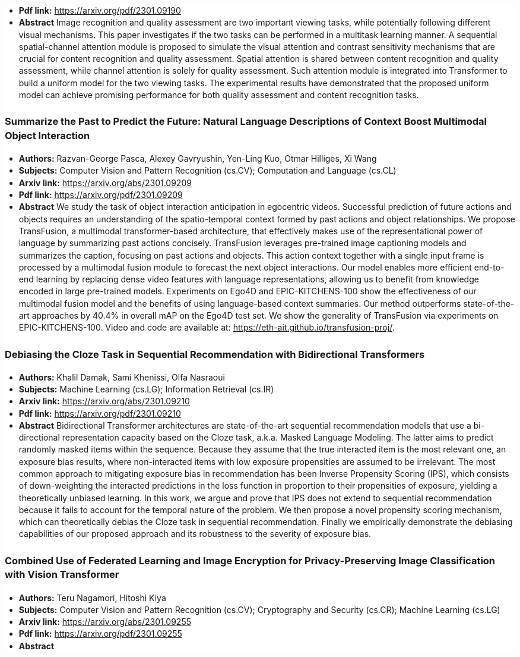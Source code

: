  - **Pdf link:** https://arxiv.org/pdf/2301.09190
 - **Abstract**
 Image recognition and quality assessment are two important viewing tasks, while potentially following different visual mechanisms. This paper investigates if the two tasks can be performed in a multitask learning manner. A sequential spatial-channel attention module is proposed to simulate the visual attention and contrast sensitivity mechanisms that are crucial for content recognition and quality assessment. Spatial attention is shared between content recognition and quality assessment, while channel attention is solely for quality assessment. Such attention module is integrated into Transformer to build a uniform model for the two viewing tasks. The experimental results have demonstrated that the proposed uniform model can achieve promising performance for both quality assessment and content recognition tasks.
### Summarize the Past to Predict the Future: Natural Language Descriptions  of Context Boost Multimodal Object Interaction
 - **Authors:** Razvan-George Pasca, Alexey Gavryushin, Yen-Ling Kuo, Otmar Hilliges, Xi Wang
 - **Subjects:** Computer Vision and Pattern Recognition (cs.CV); Computation and Language (cs.CL)
 - **Arxiv link:** https://arxiv.org/abs/2301.09209
 - **Pdf link:** https://arxiv.org/pdf/2301.09209
 - **Abstract**
 We study the task of object interaction anticipation in egocentric videos. Successful prediction of future actions and objects requires an understanding of the spatio-temporal context formed by past actions and object relationships. We propose TransFusion, a multimodal transformer-based architecture, that effectively makes use of the representational power of language by summarizing past actions concisely. TransFusion leverages pre-trained image captioning models and summarizes the caption, focusing on past actions and objects. This action context together with a single input frame is processed by a multimodal fusion module to forecast the next object interactions. Our model enables more efficient end-to-end learning by replacing dense video features with language representations, allowing us to benefit from knowledge encoded in large pre-trained models. Experiments on Ego4D and EPIC-KITCHENS-100 show the effectiveness of our multimodal fusion model and the benefits of using language-based context summaries. Our method outperforms state-of-the-art approaches by 40.4% in overall mAP on the Ego4D test set. We show the generality of TransFusion via experiments on EPIC-KITCHENS-100. Video and code are available at: https://eth-ait.github.io/transfusion-proj/.
### Debiasing the Cloze Task in Sequential Recommendation with Bidirectional  Transformers
 - **Authors:** Khalil Damak, Sami Khenissi, Olfa Nasraoui
 - **Subjects:** Machine Learning (cs.LG); Information Retrieval (cs.IR)
 - **Arxiv link:** https://arxiv.org/abs/2301.09210
 - **Pdf link:** https://arxiv.org/pdf/2301.09210
 - **Abstract**
 Bidirectional Transformer architectures are state-of-the-art sequential recommendation models that use a bi-directional representation capacity based on the Cloze task, a.k.a. Masked Language Modeling. The latter aims to predict randomly masked items within the sequence. Because they assume that the true interacted item is the most relevant one, an exposure bias results, where non-interacted items with low exposure propensities are assumed to be irrelevant. The most common approach to mitigating exposure bias in recommendation has been Inverse Propensity Scoring (IPS), which consists of down-weighting the interacted predictions in the loss function in proportion to their propensities of exposure, yielding a theoretically unbiased learning. In this work, we argue and prove that IPS does not extend to sequential recommendation because it fails to account for the temporal nature of the problem. We then propose a novel propensity scoring mechanism, which can theoretically debias the Cloze task in sequential recommendation. Finally we empirically demonstrate the debiasing capabilities of our proposed approach and its robustness to the severity of exposure bias.
### Combined Use of Federated Learning and Image Encryption for  Privacy-Preserving Image Classification with Vision Transformer
 - **Authors:** Teru Nagamori, Hitoshi Kiya
 - **Subjects:** Computer Vision and Pattern Recognition (cs.CV); Cryptography and Security (cs.CR); Machine Learning (cs.LG)
 - **Arxiv link:** https://arxiv.org/abs/2301.09255
 - **Pdf link:** https://arxiv.org/pdf/2301.09255
 - **Abstract**